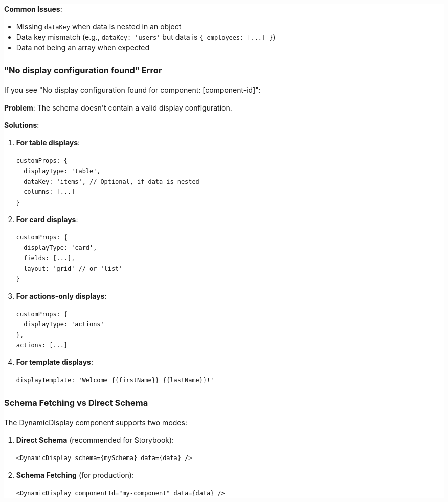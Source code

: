 **Common Issues**:
- Missing `dataKey` when data is nested in an object
- Data key mismatch (e.g., `dataKey: 'users'` but data is `{ employees: [...] }`)
- Data not being an array when expected

### "No display configuration found" Error

If you see "No display configuration found for component: [component-id]":

**Problem**: The schema doesn't contain a valid display configuration.

**Solutions**:

1. **For table displays**:
   ```tsx
   customProps: {
     displayType: 'table',
     dataKey: 'items', // Optional, if data is nested
     columns: [...]
   }
   ```

2. **For card displays**:
   ```tsx
   customProps: {
     displayType: 'card',
     fields: [...],
     layout: 'grid' // or 'list'
   }
   ```

3. **For actions-only displays**:
   ```tsx
   customProps: {
     displayType: 'actions'
   },
   actions: [...]
   ```

4. **For template displays**:
   ```tsx
   displayTemplate: 'Welcome {{firstName}} {{lastName}}!'
   ```

### Schema Fetching vs Direct Schema

The DynamicDisplay component supports two modes:

1. **Direct Schema** (recommended for Storybook):
   ```tsx
   <DynamicDisplay schema={mySchema} data={data} />
   ```

2. **Schema Fetching** (for production):
   ```tsx
   <DynamicDisplay componentId="my-component" data={data} />
   ```
